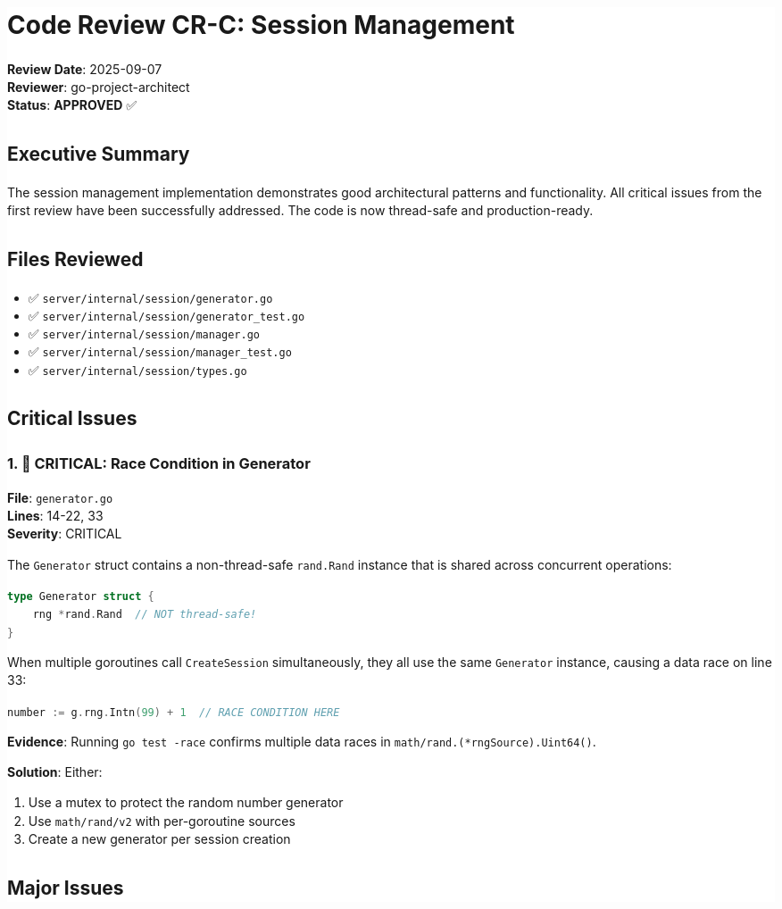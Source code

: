 # Code Review CR-C: Session Management

**Review Date**: 2025-09-07  
**Reviewer**: go-project-architect  
**Status**: **APPROVED** ✅

## Executive Summary

The session management implementation demonstrates good architectural patterns and functionality. All critical issues from the first review have been successfully addressed. The code is now thread-safe and production-ready.

## Files Reviewed

- ✅ `server/internal/session/generator.go`
- ✅ `server/internal/session/generator_test.go`
- ✅ `server/internal/session/manager.go`
- ✅ `server/internal/session/manager_test.go`
- ✅ `server/internal/session/types.go`

## Critical Issues

### 1. 🔴 **CRITICAL: Race Condition in Generator**

**File**: `generator.go`  
**Lines**: 14-22, 33  
**Severity**: CRITICAL

The `Generator` struct contains a non-thread-safe `rand.Rand` instance that is shared across concurrent operations:

```go
type Generator struct {
    rng *rand.Rand  // NOT thread-safe!
}
```

When multiple goroutines call `CreateSession` simultaneously, they all use the same `Generator` instance, causing a data race on line 33:

```go
number := g.rng.Intn(99) + 1  // RACE CONDITION HERE
```

**Evidence**: Running `go test -race` confirms multiple data races in `math/rand.(*rngSource).Uint64()`.

**Solution**: Either:
1. Use a mutex to protect the random number generator
2. Use `math/rand/v2` with per-goroutine sources
3. Create a new generator per session creation

## Major Issues
